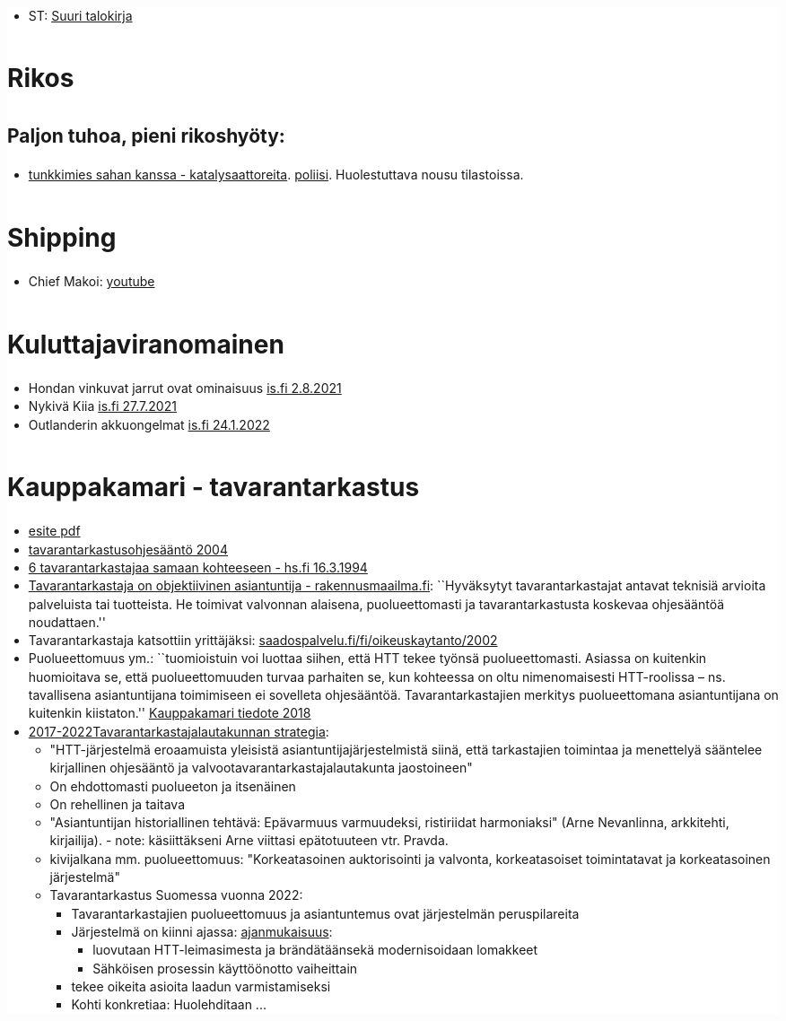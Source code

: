 - ST: [Suuri talokirja](https://www.superkirja.fi/kirjakauppa_hinta_kirjalle/9789522209535)


# Rikos

## Paljon tuhoa, pieni rikoshyöty:

- [tunkkimies sahan kanssa - katalysaattoreita](https://www.is.fi/autot/art-2000008625565.html). [poliisi](https://poliisi.fi/-/poliisi-nappasi-katalysaattorivarkaan). Huolestuttava nousu tilastoissa.


# Shipping

- Chief Makoi: [youtube](https://www.youtube.com/channel/UC81BxUCw12jtyvdyv6Hxh-g)


# Kuluttajaviranomainen

- Hondan vinkuvat jarrut ovat ominaisuus [is.fi 2.8.2021](https://www.is.fi/autot/art-2000008164852.html)
- Nykivä Kiia [is.fi 27.7.2021](https://www.is.fi/autot/art-2000008152221.html)
- Outlanderin akkuongelmat [is.fi 24.1.2022](https://www.is.fi/autot/art-2000008545892.html)

# Kauppakamari - tavarantarkastus

- [esite pdf](https://kauppakamari.fi/wp-content/uploads/2020/05/Esite-tavarantarkastustoiminnasta.pdf)
- [tavarantarkastusohjesääntö 2004](https://docplayer.fi/16654391-Tavarantarkastusta-koskeva-ohjesaanto.html)
- [6 tavarantarkastajaa samaan kohteeseen - hs.fi 16.3.1994](https://www.hs.fi/kotimaa/art-2000003316940.html)
- [Tavarantarkastaja on objektiivinen asiantuntija - rakennusmaailma.fi](https://rakennusmaailma.fi/suomeen-uusia-tavarantarkastajia/): ``Hyväksytyt tavarantarkastajat antavat teknisiä arvioita palveluista tai tuotteista. He toimivat valvonnan alaisena, puolueettomasti ja tavarantarkastusta koskevaa ohjesääntöä noudattaen.''
- Tavarantarkastaja katsottiin yrittäjäksi: [saadospalvelu.fi/fi/oikeuskaytanto/2002](http://www.saadospalvelu.fi/fi/oikeuskaytanto/2002)
- Puolueettomuus ym.: ``tuomioistuin voi luottaa siihen, että HTT tekee työnsä puolueettomasti. Asiassa on kuitenkin huomioitava se, että puolueettomuuden turvaa parhaiten se, kun kohteessa on oltu nimenomaisesti HTT-roolissa – ns. tavallisena asiantuntijana toimimiseen ei sovelleta ohjesääntöä. Tavarantarkastajien merkitys puolueettomana asiantuntijana on kuitenkin kiistaton.'' [Kauppakamari tiedote 2018](https://kauppakamari.fi/tiedote/tavarantarkastaja-asiantuntijatodistajana/)
- [2017-2022Tavarantarkastajalautakunnan strategia](https://docplayer.fi/69351644-Keskuskauppakamarin-tavaratarkastajalautakunta-tavarantarkastajalautakunnan-strategia.html):
  - "HTT-järjestelmä eroaamuista yleisistä asiantuntijajärjestelmistä siinä, että tarkastajien toimintaa ja menettelyä sääntelee kirjallinen ohjesääntö ja valvootavarantarkastajalautakunta jaostoineen"
  - On ehdottomasti puolueeton ja itsenäinen
  - On rehellinen ja taitava
  - "Asiantuntijan historiallinen tehtävä: Epävarmuus varmuudeksi, ristiriidat harmoniaksi" (Arne Nevanlinna, arkkitehti, kirjailija). - note: käsiittäkseni Arne viittasi epätotuuteen vtr. Pravda. 
  - kivijalkana mm. puolueettomuus: "Korkeatasoinen auktorisointi ja valvonta, korkeatasoiset toimintatavat ja korkeatasoinen järjestelmä"
  - Tavarantarkastus Suomessa vuonna 2022:
    - Tavarantarkastajien puolueettomuus ja asiantuntemus ovat järjestelmän peruspilareita
    - Järjestelmä on kiinni ajassa: [ajanmukaisuus](https://www.synonyymit.fi/ajassa%20kiinni):
      - luovutaan HTT-leimasimesta ja brändätäänsekä modernisoidaan lomakkeet
      - Sähköisen prosessin käyttöönotto vaiheittain
    - tekee oikeita asioita laadun varmistamiseksi
    - Kohti konkretiaa: Huolehditaan ...